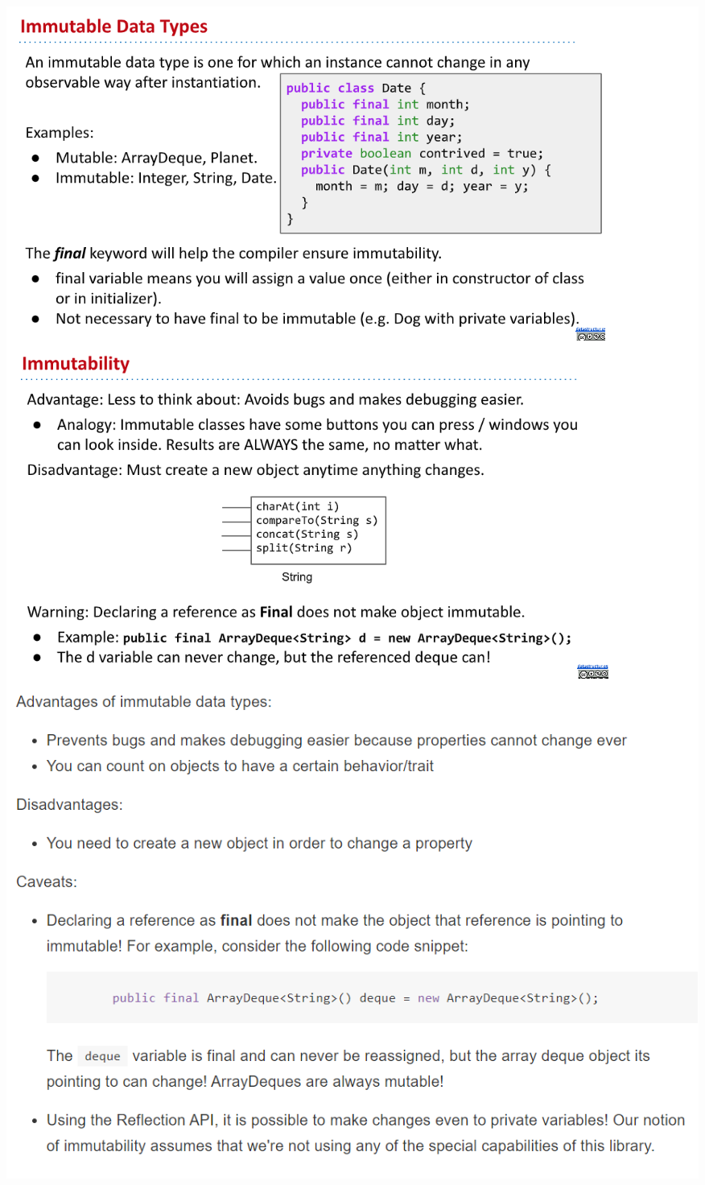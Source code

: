 ![image.png](./Lectures_Readings.assets/20230302_0944457904.png)![image.png](./Lectures_Readings.assets/20230302_0944459656.png)![image.png](./Lectures_Readings.assets/20230302_0944457128.png)